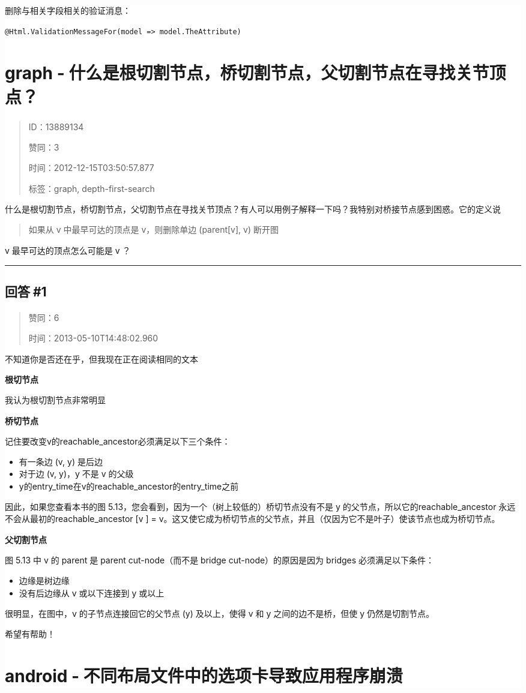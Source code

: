 删除与相关字段相关的验证消息：

```
@Html.ValidationMessageFor(model => model.TheAttribute) 
```

# graph - 什么是根切割节点，桥切割节点，父切割节点在寻找关节顶点？

> ID：13889134
> 
> 赞同：3
> 
> 时间：2012-12-15T03:50:57.877
> 
> 标签：graph, depth-first-search

什么是根切割节点，桥切割节点，父切割节点在寻找关节顶点？有人可以用例子解释一下吗？我特别对桥接节点感到困惑。它的定义说

> 如果从 v 中最早可达的顶点是 v，则删除单边 (parent[v], v) 断开图

v 最早可达的顶点怎么可能是 v ？

* * *

## 回答 #1

> 赞同：6
> 
> 时间：2013-05-10T14:48:02.960

不知道你是否还在乎，但我现在正在阅读相同的文本

**根切节点**

我认为根切割节点非常明显

**桥切节点**

记住要改变v的reachable_ancestor必须满足以下三个条件：

*   有一条边 (v, y) 是后边
*   对于边 (v, y)，y 不是 v 的父级
*   y的entry_time在v的reachable_ancestor的entry_time之前

因此，如果您查看本书的图 5.13，您会看到，因为一个（树上较低的）桥切节点没有不是 y 的父节点，所以它的reachable_ancestor 永远不会从最初的reachable_ancestor [v ] = v。这又使它成为桥切节点的父节点，并且（仅因为它不是叶子）使该节点也成为桥切节点。

**父切割节点**

图 5.13 中 v 的 parent 是 parent cut-node（而不是 bridge cut-node）的原因是因为 bridges 必须满足以下条件：

*   边缘是树边缘
*   没有后边缘从 v 或以下连接到 y 或以上

很明显，在图中，v 的子节点连接回它的父节点 (y) 及以上，使得 v 和 y 之间的边不是桥，但使 y 仍然是切割节点。

希望有帮助！

# android - 不同布局文件中的选项卡导致应用程序崩溃
